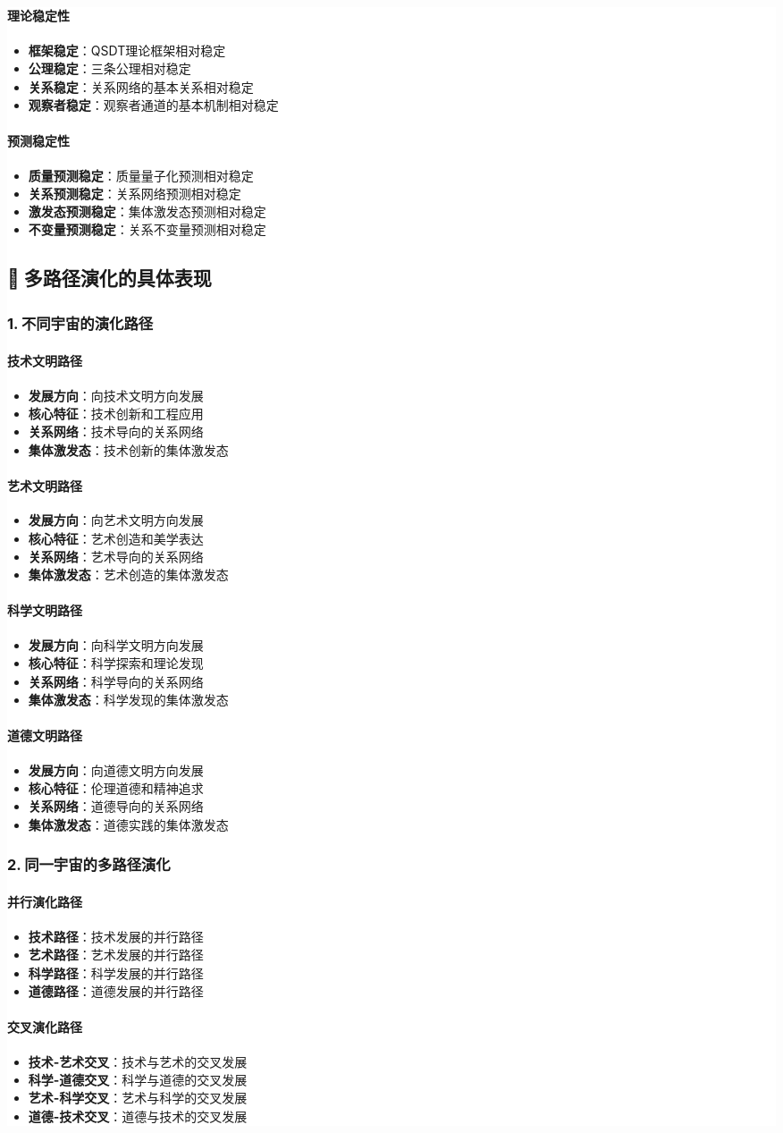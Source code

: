 #### **理论稳定性**
- **框架稳定**：QSDT理论框架相对稳定
- **公理稳定**：三条公理相对稳定
- **关系稳定**：关系网络的基本关系相对稳定
- **观察者稳定**：观察者通道的基本机制相对稳定

#### **预测稳定性**
- **质量预测稳定**：质量量子化预测相对稳定
- **关系预测稳定**：关系网络预测相对稳定
- **激发态预测稳定**：集体激发态预测相对稳定
- **不变量预测稳定**：关系不变量预测相对稳定

## 🚀 **多路径演化的具体表现**

### **1. 不同宇宙的演化路径**

#### **技术文明路径**
- **发展方向**：向技术文明方向发展
- **核心特征**：技术创新和工程应用
- **关系网络**：技术导向的关系网络
- **集体激发态**：技术创新的集体激发态

#### **艺术文明路径**
- **发展方向**：向艺术文明方向发展
- **核心特征**：艺术创造和美学表达
- **关系网络**：艺术导向的关系网络
- **集体激发态**：艺术创造的集体激发态

#### **科学文明路径**
- **发展方向**：向科学文明方向发展
- **核心特征**：科学探索和理论发现
- **关系网络**：科学导向的关系网络
- **集体激发态**：科学发现的集体激发态

#### **道德文明路径**
- **发展方向**：向道德文明方向发展
- **核心特征**：伦理道德和精神追求
- **关系网络**：道德导向的关系网络
- **集体激发态**：道德实践的集体激发态

### **2. 同一宇宙的多路径演化**

#### **并行演化路径**
- **技术路径**：技术发展的并行路径
- **艺术路径**：艺术发展的并行路径
- **科学路径**：科学发展的并行路径
- **道德路径**：道德发展的并行路径

#### **交叉演化路径**
- **技术-艺术交叉**：技术与艺术的交叉发展
- **科学-道德交叉**：科学与道德的交叉发展
- **艺术-科学交叉**：艺术与科学的交叉发展
- **道德-技术交叉**：道德与技术的交叉发展
